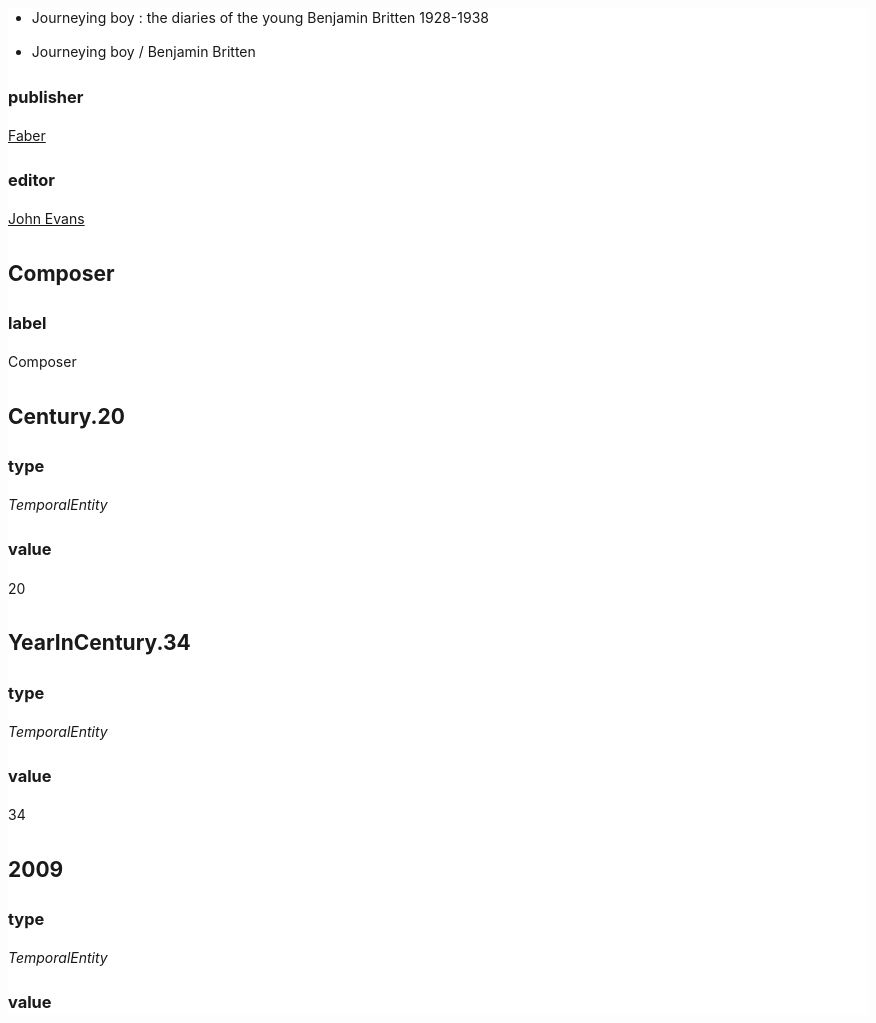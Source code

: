 - Journeying boy : the diaries of the young Benjamin Britten 1928-1938

 - Journeying boy / Benjamin Britten

### publisher


[Faber](#Faber)

### editor


[John Evans](#John-Evans)

## Composer

### label


Composer

## Century.20

### type


*TemporalEntity*

### value


20

## YearInCentury.34

### type


*TemporalEntity*

### value


34

## 2009

### type


*TemporalEntity*

### value
